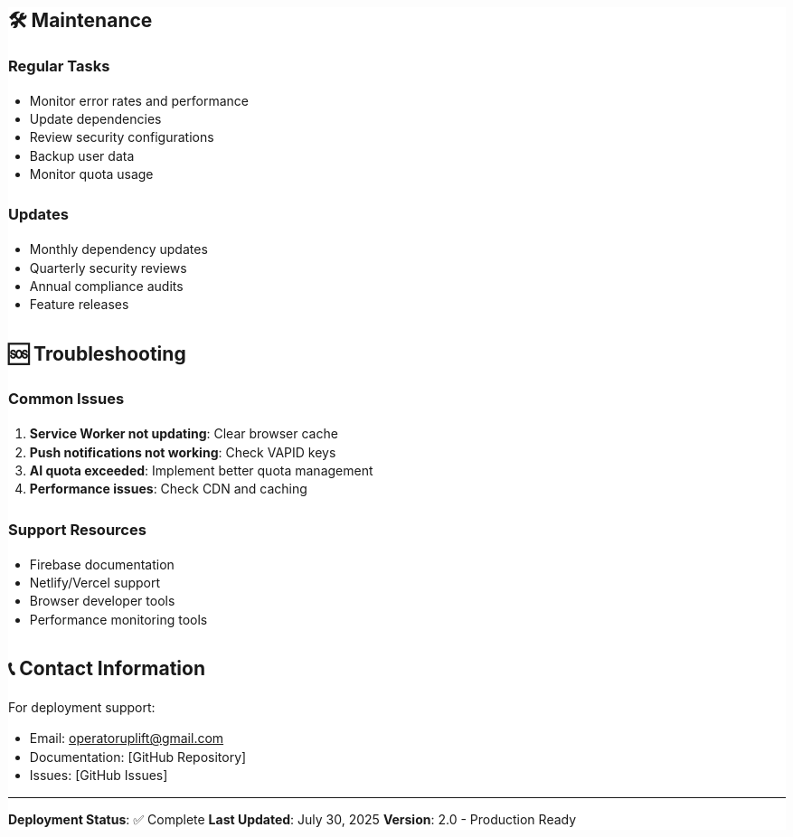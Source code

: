 ## 🛠️ Maintenance

### Regular Tasks
- Monitor error rates and performance
- Update dependencies
- Review security configurations
- Backup user data
- Monitor quota usage

### Updates
- Monthly dependency updates
- Quarterly security reviews
- Annual compliance audits
- Feature releases

## 🆘 Troubleshooting

### Common Issues
1. **Service Worker not updating**: Clear browser cache
2. **Push notifications not working**: Check VAPID keys
3. **AI quota exceeded**: Implement better quota management
4. **Performance issues**: Check CDN and caching

### Support Resources
- Firebase documentation
- Netlify/Vercel support
- Browser developer tools
- Performance monitoring tools

## 📞 Contact Information

For deployment support:
- Email: operatoruplift@gmail.com
- Documentation: [GitHub Repository]
- Issues: [GitHub Issues]

---

**Deployment Status**: ✅ Complete
**Last Updated**: July 30, 2025
**Version**: 2.0 - Production Ready 